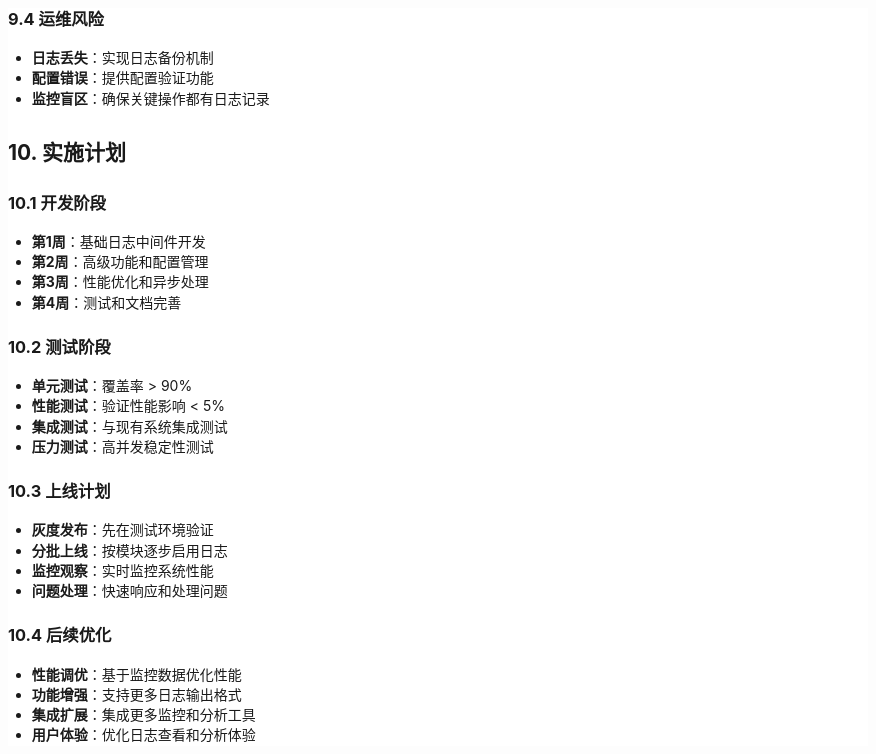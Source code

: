 ### 9.4 运维风险
- **日志丢失**：实现日志备份机制
- **配置错误**：提供配置验证功能
- **监控盲区**：确保关键操作都有日志记录

## 10. 实施计划

### 10.1 开发阶段
- **第1周**：基础日志中间件开发
- **第2周**：高级功能和配置管理
- **第3周**：性能优化和异步处理
- **第4周**：测试和文档完善

### 10.2 测试阶段
- **单元测试**：覆盖率 > 90%
- **性能测试**：验证性能影响 < 5%
- **集成测试**：与现有系统集成测试
- **压力测试**：高并发稳定性测试

### 10.3 上线计划
- **灰度发布**：先在测试环境验证
- **分批上线**：按模块逐步启用日志
- **监控观察**：实时监控系统性能
- **问题处理**：快速响应和处理问题

### 10.4 后续优化
- **性能调优**：基于监控数据优化性能
- **功能增强**：支持更多日志输出格式
- **集成扩展**：集成更多监控和分析工具
- **用户体验**：优化日志查看和分析体验